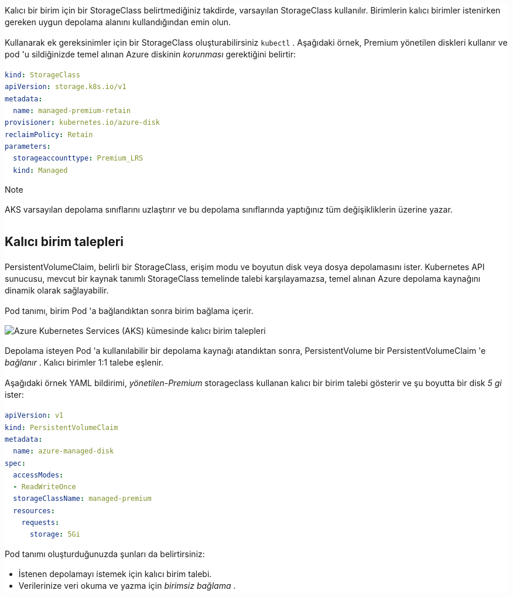 Kalıcı bir birim için bir StorageClass belirtmediğiniz takdirde, varsayılan StorageClass kullanılır. Birimlerin kalıcı birimler istenirken gereken uygun depolama alanını kullandığından emin olun. 

Kullanarak ek gereksinimler için bir StorageClass oluşturabilirsiniz `kubectl` . Aşağıdaki örnek, Premium yönetilen diskleri kullanır ve pod 'u sildiğinizde temel alınan Azure diskinin *korunması* gerektiğini belirtir:

```yaml
kind: StorageClass
apiVersion: storage.k8s.io/v1
metadata:
  name: managed-premium-retain
provisioner: kubernetes.io/azure-disk
reclaimPolicy: Retain
parameters:
  storageaccounttype: Premium_LRS
  kind: Managed
```

> [!NOTE]
> AKS varsayılan depolama sınıflarını uzlaştırır ve bu depolama sınıflarında yaptığınız tüm değişikliklerin üzerine yazar.

## <a name="persistent-volume-claims"></a>Kalıcı birim talepleri

PersistentVolumeClaim, belirli bir StorageClass, erişim modu ve boyutun disk veya dosya depolamasını ister. Kubernetes API sunucusu, mevcut bir kaynak tanımlı StorageClass temelinde talebi karşılayamazsa, temel alınan Azure depolama kaynağını dinamik olarak sağlayabilir. 

Pod tanımı, birim Pod 'a bağlandıktan sonra birim bağlama içerir.

![Azure Kubernetes Services (AKS) kümesinde kalıcı birim talepleri](media/concepts-storage/persistent-volume-claims.png)

Depolama isteyen Pod 'a kullanılabilir bir depolama kaynağı atandıktan sonra, PersistentVolume bir PersistentVolumeClaim 'e *bağlanır* . Kalıcı birimler 1:1 talebe eşlenir.

Aşağıdaki örnek YAML bildirimi, *yönetilen-Premium* storageclass kullanan kalıcı bir birim talebi gösterir ve şu boyutta bir disk *5 gi* ister:

```yaml
apiVersion: v1
kind: PersistentVolumeClaim
metadata:
  name: azure-managed-disk
spec:
  accessModes:
  - ReadWriteOnce
  storageClassName: managed-premium
  resources:
    requests:
      storage: 5Gi
```

Pod tanımı oluşturduğunuzda şunları da belirtirsiniz:
* İstenen depolamayı istemek için kalıcı birim talebi. 
* Verilerinize veri okuma ve yazma için *birimsiz bağlama* . 


[aks-static-disks]: azure-disk-volume.md
[aks-static-files]: azure-files-volume.md
[aks-dynamic-disks]: azure-disks-dynamic-pv.md
[aks-dynamic-files]: azure-files-dynamic-pv.md
[aks-concepts-clusters-workloads]: concepts-clusters-workloads.md
[aks-concepts-identity]: concepts-identity.md
[aks-concepts-scale]: concepts-scale.md
[aks-concepts-security]: concepts-security.md
[aks-concepts-network]: concepts-network.md
[operator-best-practices-storage]: operator-best-practices-storage.md